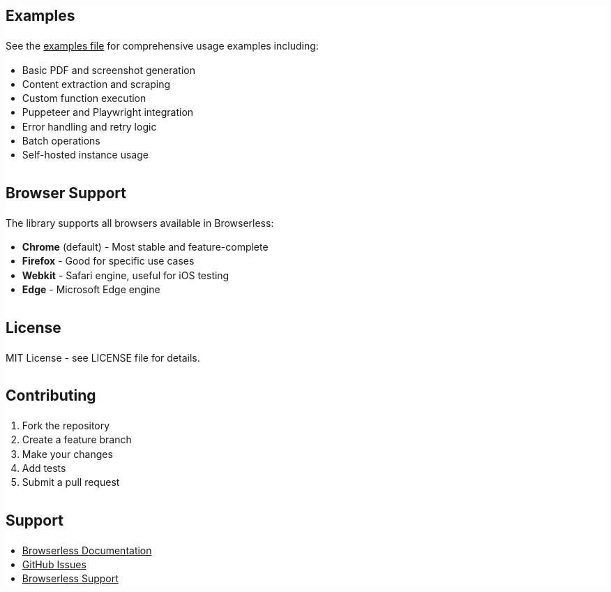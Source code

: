 ## Examples

See the [examples file](./examples.ts) for comprehensive usage examples including:

- Basic PDF and screenshot generation
- Content extraction and scraping
- Custom function execution
- Puppeteer and Playwright integration
- Error handling and retry logic
- Batch operations
- Self-hosted instance usage

## Browser Support

The library supports all browsers available in Browserless:

- **Chrome** (default) - Most stable and feature-complete
- **Firefox** - Good for specific use cases
- **Webkit** - Safari engine, useful for iOS testing
- **Edge** - Microsoft Edge engine

## License

MIT License - see LICENSE file for details.

## Contributing

1. Fork the repository
2. Create a feature branch
3. Make your changes
4. Add tests
5. Submit a pull request

## Support

- [Browserless Documentation](https://docs.browserless.io/)
- [GitHub Issues](https://github.com/your-org/browserless/issues)
- [Browserless Support](https://browserless.io/contact)
